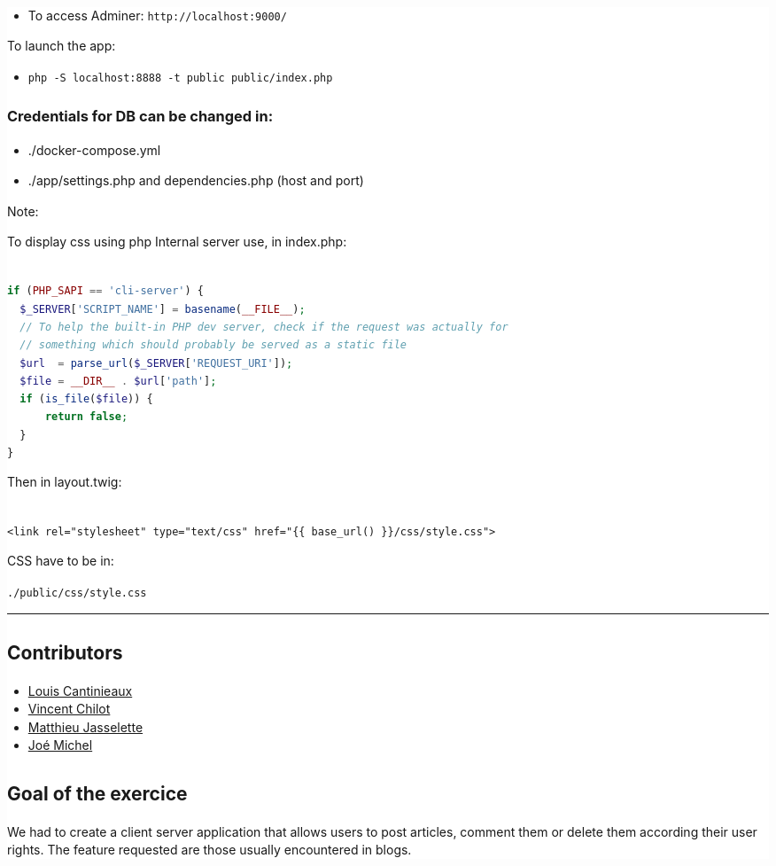 - To access Adminer: `http://localhost:9000/`

To launch the app:

- `php -S localhost:8888 -t public public/index.php`

### Credentials for DB can be changed in:

- ./docker-compose.yml

- ./app/settings.php and dependencies.php (host and port)

Note:

To display css using php Internal server use, in index.php:

````php

if (PHP_SAPI == 'cli-server') {
  $_SERVER['SCRIPT_NAME'] = basename(__FILE__);
  // To help the built-in PHP dev server, check if the request was actually for
  // something which should probably be served as a static file
  $url  = parse_url($_SERVER['REQUEST_URI']);
  $file = __DIR__ . $url['path'];
  if (is_file($file)) {
      return false;
  }
}

````

Then in layout.twig:

````twig

<link rel="stylesheet" type="text/css" href="{{ base_url() }}/css/style.css">

````

CSS have to be in:

`./public/css/style.css`

---------------------------

## Contributors

- [Louis Cantinieaux](https://github.com/LouisCantinieaux)
- [Vincent Chilot](https://github.com/Raigyo)
- [Matthieu Jasselette](https://github.com/MatthieuJasselette)
- [Joé Michel](https://github.com/joe-michel)

## Goal of the exercice

We had to create a client server application that allows users to post articles, comment them or delete them according their user rights. The feature requested are those usually encountered in blogs.
